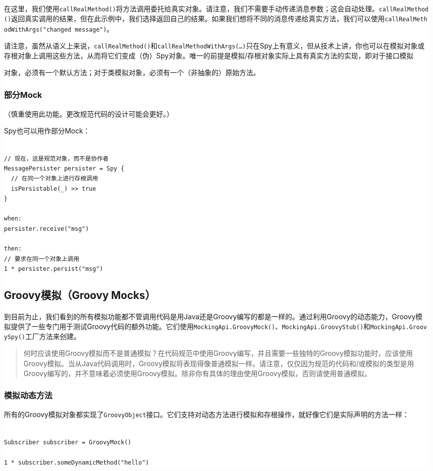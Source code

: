 在这里，我们使用`callRealMethod()`将方法调用委托给真实对象。请注意，我们不需要手动传递消息参数；这会自动处理。`callRealMethod()`返回真实调用的结果，但在此示例中，我们选择返回自己的结果。如果我们想将不同的消息传递给真实方法，我们可以使用`callRealMethodWithArgs("changed message")`。

请注意，虽然从语义上来说，`callRealMethod()`和`callRealMethodWithArgs(…​)`只在Spy上有意义，但从技术上讲，你也可以在模拟对象或存根对象上调用这些方法，从而将它们变成（伪）Spy对象。唯一的前提是模拟/存根对象实际上具有真实方法的实现，即对于接口模拟

对象，必须有一个默认方法；对于类模拟对象，必须有一个（非抽象的）原始方法。



<a name="PartialMocks"></a>

### 部分Mock

（慎重使用此功能。更改规范代码的设计可能会更好。）

Spy也可以用作部分Mock：

<pre><code class="language-groovy">
// 现在，这是规范对象，而不是协作者
MessagePersister persister = Spy {
  // 在同一个对象上进行存根调用
  isPersistable(_) >> true
}

when:
persister.receive("msg")

then:
// 要求在同一个对象上调用
1 * persister.persist("msg")
</code></pre>



<a name="GroovyMocks"></a>

## Groovy模拟（Groovy Mocks）

到目前为止，我们看到的所有模拟功能都不管调用代码是用Java还是Groovy编写的都是一样的。通过利用Groovy的动态能力，Groovy模拟提供了一些专门用于测试Groovy代码的额外功能。它们使用`MockingApi.GroovyMock()`、`MockingApi.GroovyStub()`和`MockingApi.GroovySpy()`工厂方法来创建。

> 何时应该使用Groovy模拟而不是普通模拟？在代码规范中使用Groovy编写，并且需要一些独特的Groovy模拟功能时，应该使用Groovy模拟。当从Java代码调用时，Groovy模拟将表现得像普通模拟一样。请注意，仅仅因为规范的代码和/或模拟的类型是用Groovy编写的，并不意味着必须使用Groovy模拟。除非你有具体的理由使用Groovy模拟，否则请使用普通模拟。





<a name="_mocking_dynamic_methods"></a>

### 模拟动态方法

所有的Groovy模拟对象都实现了`GroovyObject`接口。它们支持对动态方法进行模拟和存根操作，就好像它们是实际声明的方法一样：

<pre><code class="language-groovy">
Subscriber subscriber = GroovyMock()

1 * subscriber.someDynamicMethod("hello")
</code></pre>
